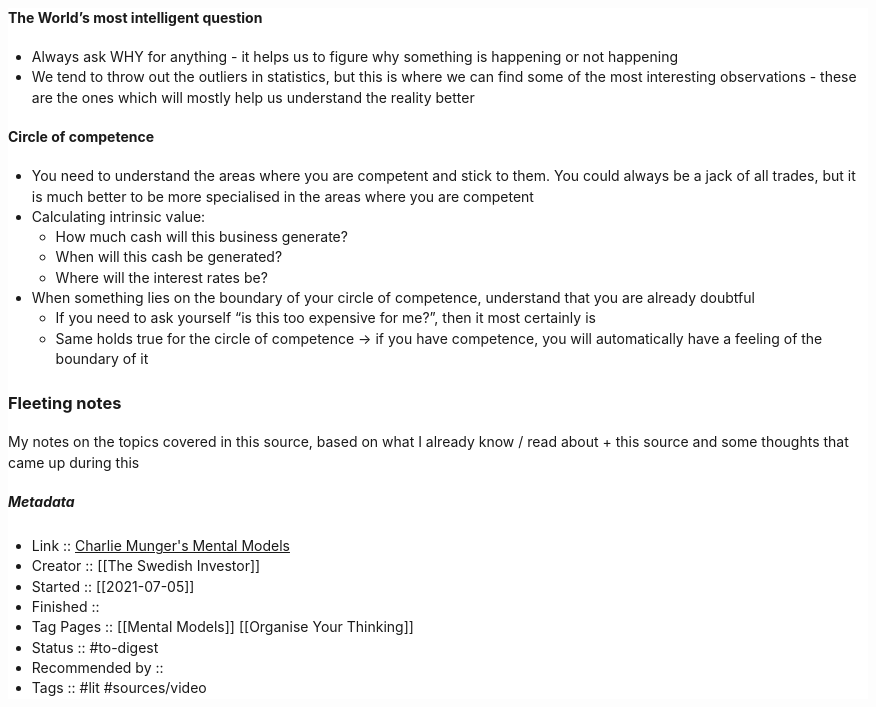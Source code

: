 #### The World’s most intelligent question
* Always ask WHY for anything - it helps us to figure why something is happening or not happening
* We tend to throw out the outliers in statistics, but this is where we can find some of the most interesting observations - these are the ones which will mostly help us understand the reality better

#### Circle of competence
* You need to understand the areas where you are competent and stick to them. You could always be a jack of all trades, but it is much better to be more specialised in the areas where you are competent
* Calculating intrinsic value:
	* How much cash will this business generate?
	* When will this cash be generated?
	* Where will the interest rates be?
* When something lies on the boundary of your circle of competence, understand that you are already doubtful
	* If you need to ask yourself “is this too expensive for me?”, then it most certainly is
	* Same holds true for the circle of competence -> if you have competence, you will automatically have a feeling of the boundary of it


### Fleeting notes
My notes on the topics covered in this source, based on what I already know / read about + this source and some thoughts that came up during this


##### Metadata
* Link :: [Charlie Munger's Mental Models](https://youtube.com/playlist?list=PLI84Sf0aDgazRojpYTLTXFE6Iaf5bkYr_) 
* Creator :: [[The Swedish Investor]]
* Started :: [[2021-07-05]]
* Finished :: 
* Tag Pages :: [[Mental Models]] [[Organise Your Thinking]]
* Status :: #to-digest 
* Recommended by ::
* Tags :: #lit #sources/video
